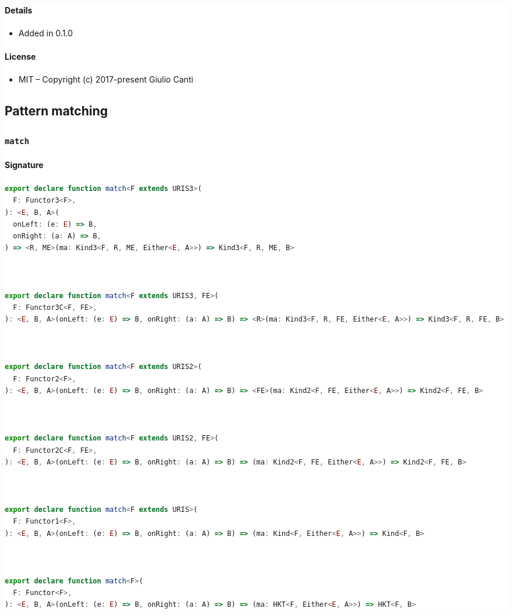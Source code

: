 #### Details

* Added in 0.1.0


#### License

* MIT – Copyright (c) 2017-present Giulio Canti

## Pattern matching


### `match`




#### Signature

```typescript
export declare function match<F extends URIS3>(
  F: Functor3<F>,
): <E, B, A>(
  onLeft: (e: E) => B,
  onRight: (a: A) => B,
) => <R, ME>(ma: Kind3<F, R, ME, Either<E, A>>) => Kind3<F, R, ME, B>



export declare function match<F extends URIS3, FE>(
  F: Functor3C<F, FE>,
): <E, B, A>(onLeft: (e: E) => B, onRight: (a: A) => B) => <R>(ma: Kind3<F, R, FE, Either<E, A>>) => Kind3<F, R, FE, B>



export declare function match<F extends URIS2>(
  F: Functor2<F>,
): <E, B, A>(onLeft: (e: E) => B, onRight: (a: A) => B) => <FE>(ma: Kind2<F, FE, Either<E, A>>) => Kind2<F, FE, B>



export declare function match<F extends URIS2, FE>(
  F: Functor2C<F, FE>,
): <E, B, A>(onLeft: (e: E) => B, onRight: (a: A) => B) => (ma: Kind2<F, FE, Either<E, A>>) => Kind2<F, FE, B>



export declare function match<F extends URIS>(
  F: Functor1<F>,
): <E, B, A>(onLeft: (e: E) => B, onRight: (a: A) => B) => (ma: Kind<F, Either<E, A>>) => Kind<F, B>



export declare function match<F>(
  F: Functor<F>,
): <E, B, A>(onLeft: (e: E) => B, onRight: (a: A) => B) => (ma: HKT<F, Either<E, A>>) => HKT<F, B>

```
